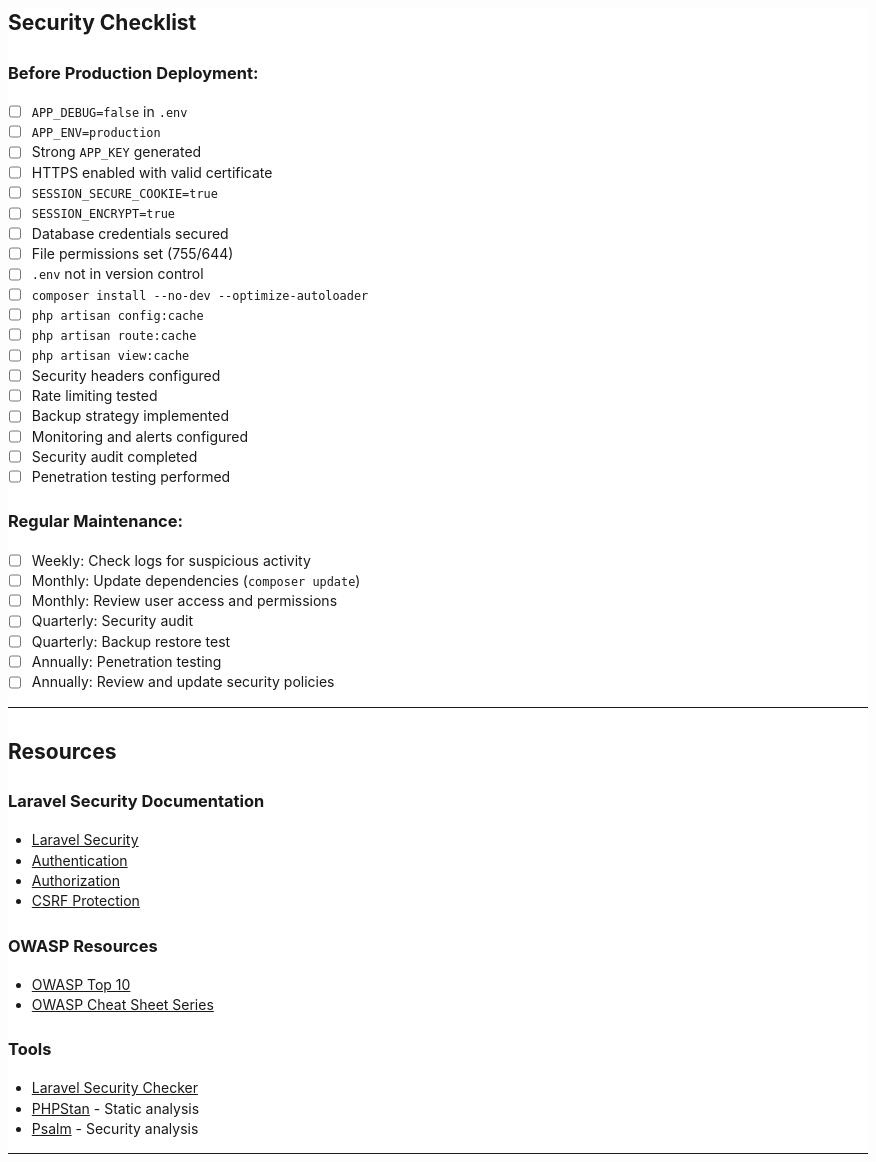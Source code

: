 
## Security Checklist

### Before Production Deployment:

- [ ] `APP_DEBUG=false` in `.env`
- [ ] `APP_ENV=production`
- [ ] Strong `APP_KEY` generated
- [ ] HTTPS enabled with valid certificate
- [ ] `SESSION_SECURE_COOKIE=true`
- [ ] `SESSION_ENCRYPT=true`
- [ ] Database credentials secured
- [ ] File permissions set (755/644)
- [ ] `.env` not in version control
- [ ] `composer install --no-dev --optimize-autoloader`
- [ ] `php artisan config:cache`
- [ ] `php artisan route:cache`
- [ ] `php artisan view:cache`
- [ ] Security headers configured
- [ ] Rate limiting tested
- [ ] Backup strategy implemented
- [ ] Monitoring and alerts configured
- [ ] Security audit completed
- [ ] Penetration testing performed

### Regular Maintenance:

- [ ] Weekly: Check logs for suspicious activity
- [ ] Monthly: Update dependencies (`composer update`)
- [ ] Monthly: Review user access and permissions
- [ ] Quarterly: Security audit
- [ ] Quarterly: Backup restore test
- [ ] Annually: Penetration testing
- [ ] Annually: Review and update security policies

---

## Resources

### Laravel Security Documentation
- [Laravel Security](https://laravel.com/docs/security)
- [Authentication](https://laravel.com/docs/authentication)
- [Authorization](https://laravel.com/docs/authorization)
- [CSRF Protection](https://laravel.com/docs/csrf)

### OWASP Resources
- [OWASP Top 10](https://owasp.org/www-project-top-ten/)
- [OWASP Cheat Sheet Series](https://cheatsheetseries.owasp.org/)

### Tools
- [Laravel Security Checker](https://github.com/enlightn/laravel-security-checker)
- [PHPStan](https://phpstan.org/) - Static analysis
- [Psalm](https://psalm.dev/) - Security analysis

---